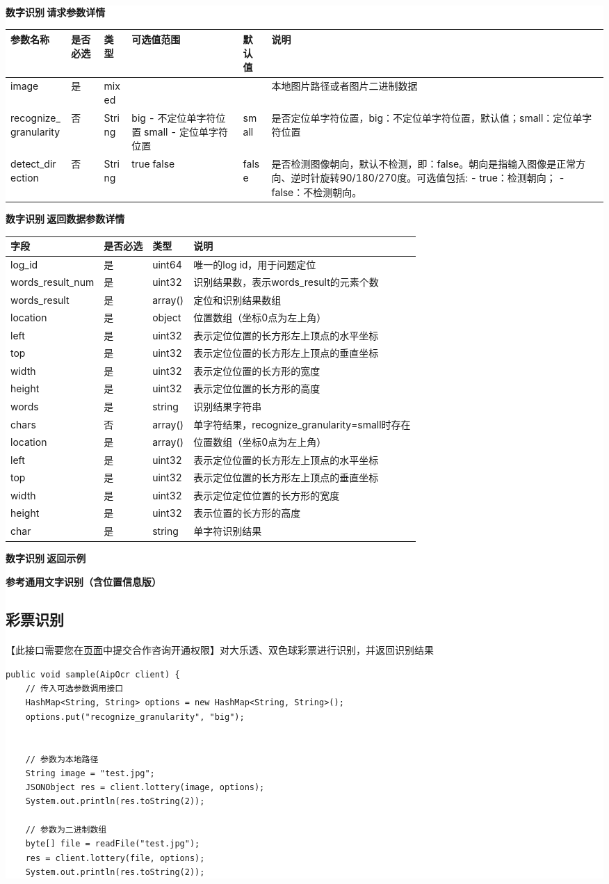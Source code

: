 **数字识别 请求参数详情**

| 参数名称              | 是否必选 | 类型   | 可选值范围                                    | 默认值 | 说明                                                         |
| :-------------------- | :------- | :----- | :-------------------------------------------- | :----- | :----------------------------------------------------------- |
| image                 | 是       | mixed  |                                               |        | 本地图片路径或者图片二进制数据                               |
| recognize_granularity | 否       | String | big - 不定位单字符位置 small - 定位单字符位置 | small  | 是否定位单字符位置，big：不定位单字符位置，默认值；small：定位单字符位置 |
| detect_direction      | 否       | String | true false                                    | false  | 是否检测图像朝向，默认不检测，即：false。朝向是指输入图像是正常方向、逆时针旋转90/180/270度。可选值包括: - true：检测朝向； - false：不检测朝向。 |

**数字识别 返回数据参数详情**

| 字段             | 是否必选 | 类型    | 说明                                          |
| :--------------- | :------- | :------ | :-------------------------------------------- |
| log_id           | 是       | uint64  | 唯一的log id，用于问题定位                    |
| words_result_num | 是       | uint32  | 识别结果数，表示words_result的元素个数        |
| words_result     | 是       | array() | 定位和识别结果数组                            |
| location         | 是       | object  | 位置数组（坐标0点为左上角）                   |
| left             | 是       | uint32  | 表示定位位置的长方形左上顶点的水平坐标        |
| top              | 是       | uint32  | 表示定位位置的长方形左上顶点的垂直坐标        |
| width            | 是       | uint32  | 表示定位位置的长方形的宽度                    |
| height           | 是       | uint32  | 表示定位位置的长方形的高度                    |
| words            | 是       | string  | 识别结果字符串                                |
| chars            | 否       | array() | 单字符结果，recognize_granularity=small时存在 |
| location         | 是       | array() | 位置数组（坐标0点为左上角）                   |
| left             | 是       | uint32  | 表示定位位置的长方形左上顶点的水平坐标        |
| top              | 是       | uint32  | 表示定位位置的长方形左上顶点的垂直坐标        |
| width            | 是       | uint32  | 表示定位定位位置的长方形的宽度                |
| height           | 是       | uint32  | 表示位置的长方形的高度                        |
| char             | 是       | string  | 单字符识别结果                                |

**数字识别 返回示例**

**参考通用文字识别（含位置信息版）**

## 彩票识别

【此接口需要您在[页面](http://ai.baidu.com/tech/ocr)中提交合作咨询开通权限】对大乐透、双色球彩票进行识别，并返回识别结果

```
public void sample(AipOcr client) {
    // 传入可选参数调用接口
    HashMap<String, String> options = new HashMap<String, String>();
    options.put("recognize_granularity", "big");
    
    
    // 参数为本地路径
    String image = "test.jpg";
    JSONObject res = client.lottery(image, options);
    System.out.println(res.toString(2));

    // 参数为二进制数组
    byte[] file = readFile("test.jpg");
    res = client.lottery(file, options);
    System.out.println(res.toString(2));
```